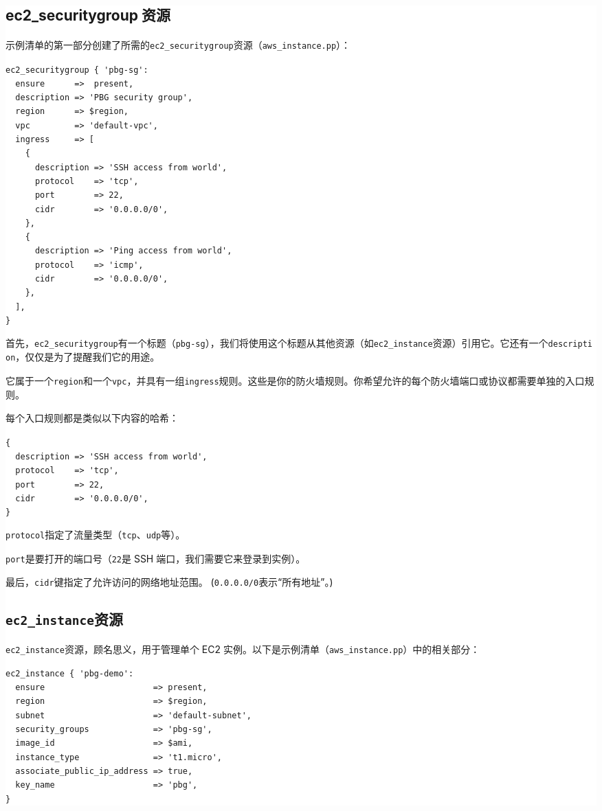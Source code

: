 ## ec2_securitygroup 资源

示例清单的第一部分创建了所需的`ec2_securitygroup`资源（`aws_instance.pp`）：

```
ec2_securitygroup { 'pbg-sg':
  ensure      =>  present,
  description => 'PBG security group',
  region      => $region,
  vpc         => 'default-vpc',
  ingress     => [
    {
      description => 'SSH access from world',
      protocol    => 'tcp',
      port        => 22,
      cidr        => '0.0.0.0/0',
    },
    {
      description => 'Ping access from world',
      protocol    => 'icmp',
      cidr        => '0.0.0.0/0',
    },
  ],
}
```

首先，`ec2_securitygroup`有一个标题（`pbg-sg`），我们将使用这个标题从其他资源（如`ec2_instance`资源）引用它。它还有一个`description`，仅仅是为了提醒我们它的用途。

它属于一个`region`和一个`vpc`，并具有一组`ingress`规则。这些是你的防火墙规则。你希望允许的每个防火墙端口或协议都需要单独的入口规则。

每个入口规则都是类似以下内容的哈希：

```
{
  description => 'SSH access from world',
  protocol    => 'tcp',
  port        => 22,
  cidr        => '0.0.0.0/0',
}
```

`protocol`指定了流量类型（`tcp`、`udp`等）。

`port`是要打开的端口号（`22`是 SSH 端口，我们需要它来登录到实例）。

最后，`cidr`键指定了允许访问的网络地址范围。 (`0.0.0.0/0`表示“所有地址”。)

## `ec2_instance`资源

`ec2_instance`资源，顾名思义，用于管理单个 EC2 实例。以下是示例清单（`aws_instance.pp`）中的相关部分：

```
ec2_instance { 'pbg-demo':
  ensure                      => present,
  region                      => $region,
  subnet                      => 'default-subnet',
  security_groups             => 'pbg-sg',
  image_id                    => $ami,
  instance_type               => 't1.micro',
  associate_public_ip_address => true,
  key_name                    => 'pbg',
}
```
